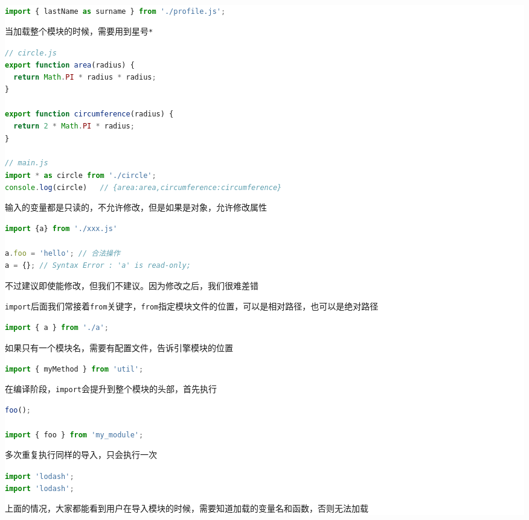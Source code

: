 ```javascript
import { lastName as surname } from './profile.js';
```

当加载整个模块的时候，需要用到星号`*`

```javascript
// circle.js
export function area(radius) {
  return Math.PI * radius * radius;
}

export function circumference(radius) {
  return 2 * Math.PI * radius;
}

// main.js
import * as circle from './circle';
console.log(circle)   // {area:area,circumference:circumference}
```

输入的变量都是只读的，不允许修改，但是如果是对象，允许修改属性

```javascript
import {a} from './xxx.js'

a.foo = 'hello'; // 合法操作
a = {}; // Syntax Error : 'a' is read-only;
```

不过建议即使能修改，但我们不建议。因为修改之后，我们很难差错

`import`后面我们常接着`from`关键字，`from`指定模块文件的位置，可以是相对路径，也可以是绝对路径

```javascript
import { a } from './a';
```

如果只有一个模块名，需要有配置文件，告诉引擎模块的位置

```javascript
import { myMethod } from 'util';
```

在编译阶段，`import`会提升到整个模块的头部，首先执行

```javascript
foo();

import { foo } from 'my_module';
```

多次重复执行同样的导入，只会执行一次

```javascript
import 'lodash';
import 'lodash';
```

上面的情况，大家都能看到用户在导入模块的时候，需要知道加载的变量名和函数，否则无法加载
